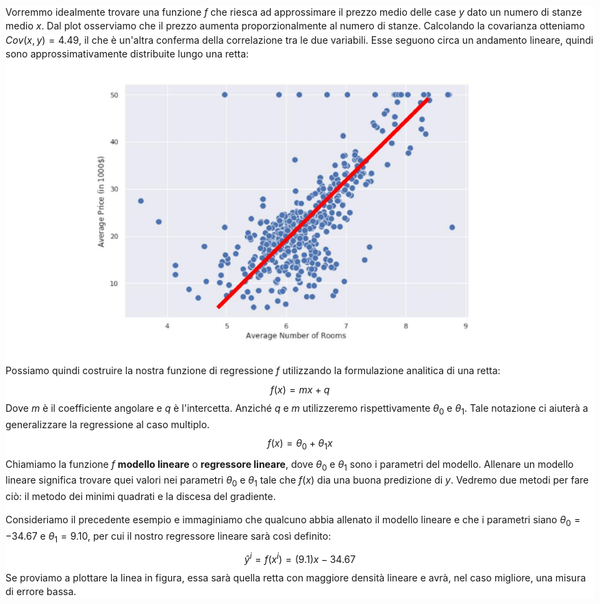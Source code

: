 Vorremmo idealmente trovare una funzione $f$ che riesca ad approssimare il prezzo medio delle case $y$ dato un numero di stanze medio $x$. Dal plot osserviamo che il prezzo aumenta proporzionalmente al numero di stanze. Calcolando la covarianza otteniamo $Cov(x,y) = 4.49$, il che è un'altra conferma della correlazione tra le due variabili. Esse seguono circa un andamento lineare, quindi sono approssimativamente distribuite lungo una retta: 

![image-20201205113313888](./chapters_media/4._Predizione__2.png)

<div style="page-break-after: always;"></div>

Possiamo quindi costruire la nostra funzione di regressione $f$ utilizzando la formulazione analitica di una retta: 
$$
f(x) = mx +q
$$
Dove $m$ è il coefficiente angolare e $q$ è l'intercetta. Anziché $q$ e $m$ utilizzeremo rispettivamente $\theta_0$ e $\theta_1$. Tale notazione ci aiuterà a generalizzare la regressione al caso multiplo. 
$$
f(x) = \theta_0 + \theta_1x
$$
Chiamiamo la funzione $f$ **modello lineare** o **regressore lineare**, dove $\theta_0$ e $\theta_1$ sono i parametri del modello. Allenare un modello lineare significa trovare quei valori nei parametri $\theta_0$ e $\theta_1$ tale che $f(x)$ dia una buona predizione di $y$. Vedremo due metodi per fare ciò: il metodo dei minimi quadrati e la discesa del gradiente. 

Consideriamo il precedente esempio e immaginiamo che qualcuno abbia allenato il modello lineare e che i parametri siano $\theta_0 = -34.67$ e $\theta_1 = 9.10$, per cui il nostro regressore lineare sarà così definito: 
$$
\hat y^i = f(x^i) = (9.1)x - 34.67
$$
Se proviamo a plottare la linea in figura, essa sarà quella retta con maggiore densità lineare e avrà, nel caso migliore, una misura di errore bassa. 
